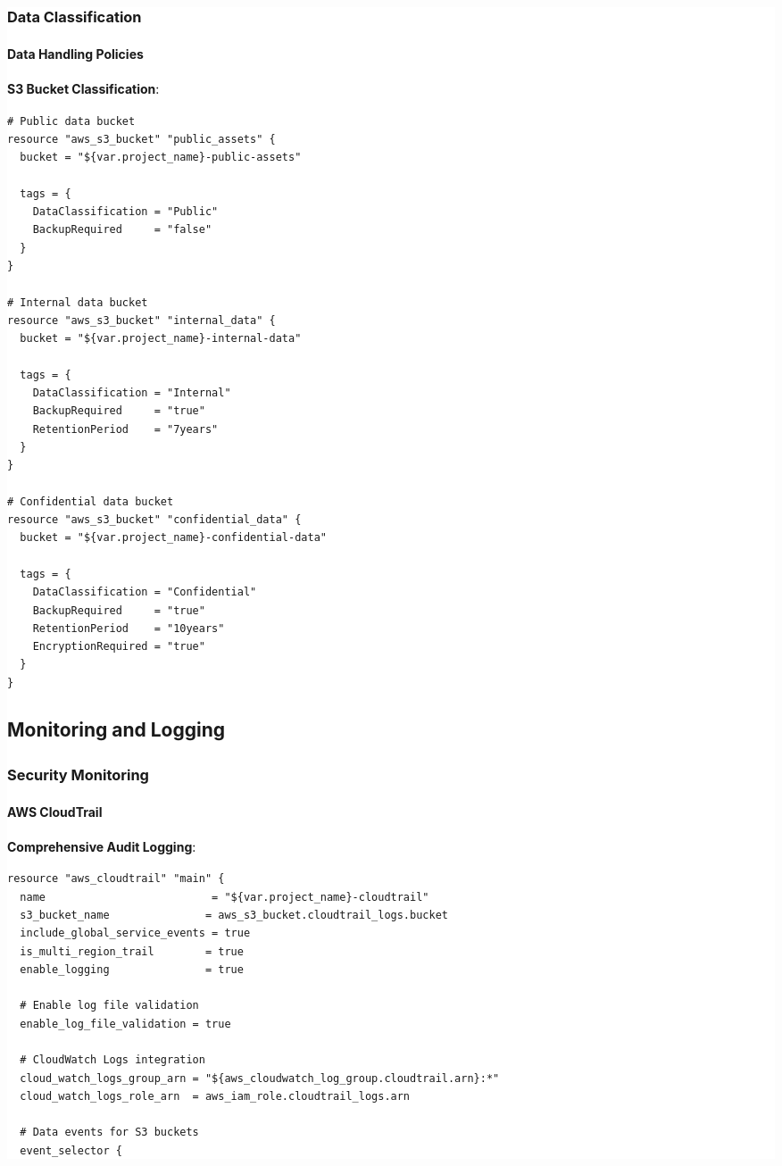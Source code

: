 ### Data Classification

#### Data Handling Policies

**S3 Bucket Classification**:
```hcl
# Public data bucket
resource "aws_s3_bucket" "public_assets" {
  bucket = "${var.project_name}-public-assets"
  
  tags = {
    DataClassification = "Public"
    BackupRequired     = "false"
  }
}

# Internal data bucket
resource "aws_s3_bucket" "internal_data" {
  bucket = "${var.project_name}-internal-data"
  
  tags = {
    DataClassification = "Internal"
    BackupRequired     = "true"
    RetentionPeriod    = "7years"
  }
}

# Confidential data bucket
resource "aws_s3_bucket" "confidential_data" {
  bucket = "${var.project_name}-confidential-data"
  
  tags = {
    DataClassification = "Confidential"
    BackupRequired     = "true"
    RetentionPeriod    = "10years"
    EncryptionRequired = "true"
  }
}
```

## Monitoring and Logging

### Security Monitoring

#### AWS CloudTrail

**Comprehensive Audit Logging**:
```hcl
resource "aws_cloudtrail" "main" {
  name                          = "${var.project_name}-cloudtrail"
  s3_bucket_name               = aws_s3_bucket.cloudtrail_logs.bucket
  include_global_service_events = true
  is_multi_region_trail        = true
  enable_logging               = true

  # Enable log file validation
  enable_log_file_validation = true

  # CloudWatch Logs integration
  cloud_watch_logs_group_arn = "${aws_cloudwatch_log_group.cloudtrail.arn}:*"
  cloud_watch_logs_role_arn  = aws_iam_role.cloudtrail_logs.arn

  # Data events for S3 buckets
  event_selector {
```